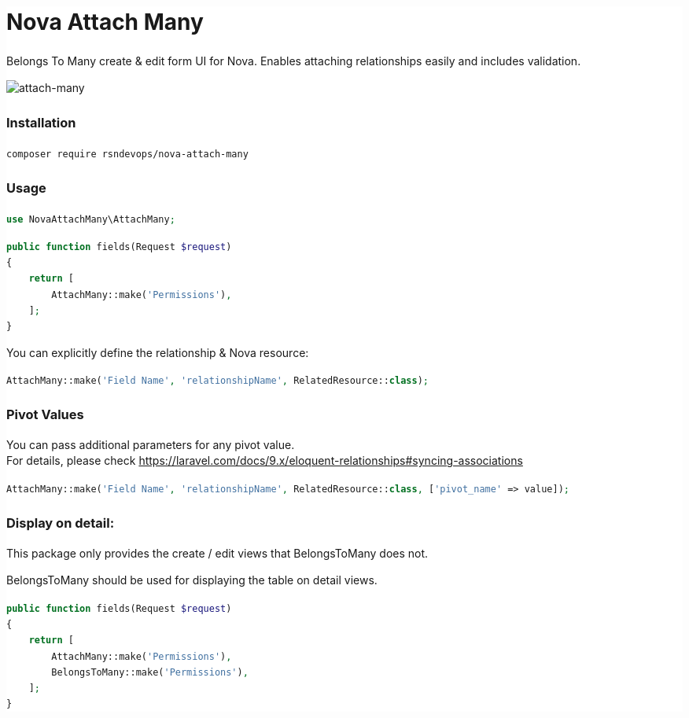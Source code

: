 # Nova Attach Many

Belongs To Many create & edit form UI for Nova. Enables attaching relationships easily and includes validation.

![attach-many](https://user-images.githubusercontent.com/29180903/52160651-be7fd580-2687-11e9-9ece-27332b3ce6bf.png)

### Installation

```bash
composer require rsndevops/nova-attach-many
```

### Usage

```php
use NovaAttachMany\AttachMany;
```

```php
public function fields(Request $request)
{
    return [
        AttachMany::make('Permissions'),
    ];
}
```

You can explicitly define the relationship & Nova resource:

```php
AttachMany::make('Field Name', 'relationshipName', RelatedResource::class);
```

### Pivot Values

You can pass additional parameters for any pivot value.  
For details, please check https://laravel.com/docs/9.x/eloquent-relationships#syncing-associations

```php
AttachMany::make('Field Name', 'relationshipName', RelatedResource::class, ['pivot_name' => value]);
```

### Display on detail:

This package only provides the create / edit views that BelongsToMany does not.

BelongsToMany should be used for displaying the table on detail views.

```php
public function fields(Request $request)
{
    return [
        AttachMany::make('Permissions'),
        BelongsToMany::make('Permissions'),
    ];
}
```
